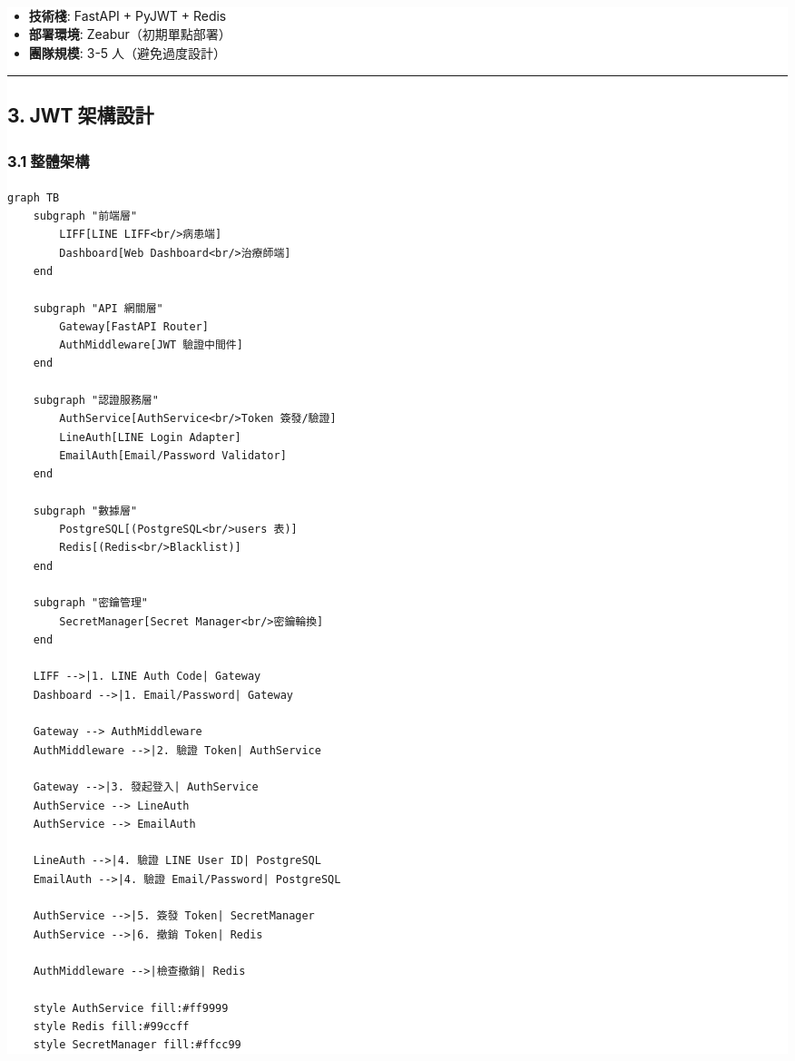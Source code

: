 - **技術棧**: FastAPI + PyJWT + Redis
- **部署環境**: Zeabur（初期單點部署）
- **團隊規模**: 3-5 人（避免過度設計）

---

## 3. JWT 架構設計

### 3.1 整體架構

```mermaid
graph TB
    subgraph "前端層"
        LIFF[LINE LIFF<br/>病患端]
        Dashboard[Web Dashboard<br/>治療師端]
    end

    subgraph "API 網關層"
        Gateway[FastAPI Router]
        AuthMiddleware[JWT 驗證中間件]
    end

    subgraph "認證服務層"
        AuthService[AuthService<br/>Token 簽發/驗證]
        LineAuth[LINE Login Adapter]
        EmailAuth[Email/Password Validator]
    end

    subgraph "數據層"
        PostgreSQL[(PostgreSQL<br/>users 表)]
        Redis[(Redis<br/>Blacklist)]
    end

    subgraph "密鑰管理"
        SecretManager[Secret Manager<br/>密鑰輪換]
    end

    LIFF -->|1. LINE Auth Code| Gateway
    Dashboard -->|1. Email/Password| Gateway

    Gateway --> AuthMiddleware
    AuthMiddleware -->|2. 驗證 Token| AuthService

    Gateway -->|3. 發起登入| AuthService
    AuthService --> LineAuth
    AuthService --> EmailAuth

    LineAuth -->|4. 驗證 LINE User ID| PostgreSQL
    EmailAuth -->|4. 驗證 Email/Password| PostgreSQL

    AuthService -->|5. 簽發 Token| SecretManager
    AuthService -->|6. 撤銷 Token| Redis

    AuthMiddleware -->|檢查撤銷| Redis

    style AuthService fill:#ff9999
    style Redis fill:#99ccff
    style SecretManager fill:#ffcc99
```
